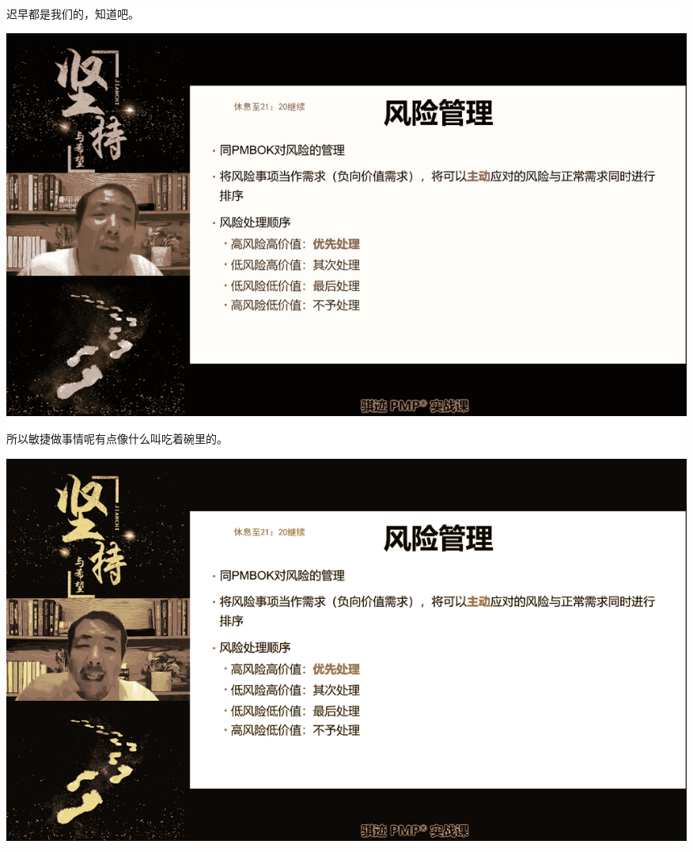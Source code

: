迟早都是我们的，知道吧。

![](img/c5fb020d643536812b2ebecff7224acf_82.png)

所以敏捷做事情呢有点像什么叫吃着碗里的。

![](img/c5fb020d643536812b2ebecff7224acf_84.png)
